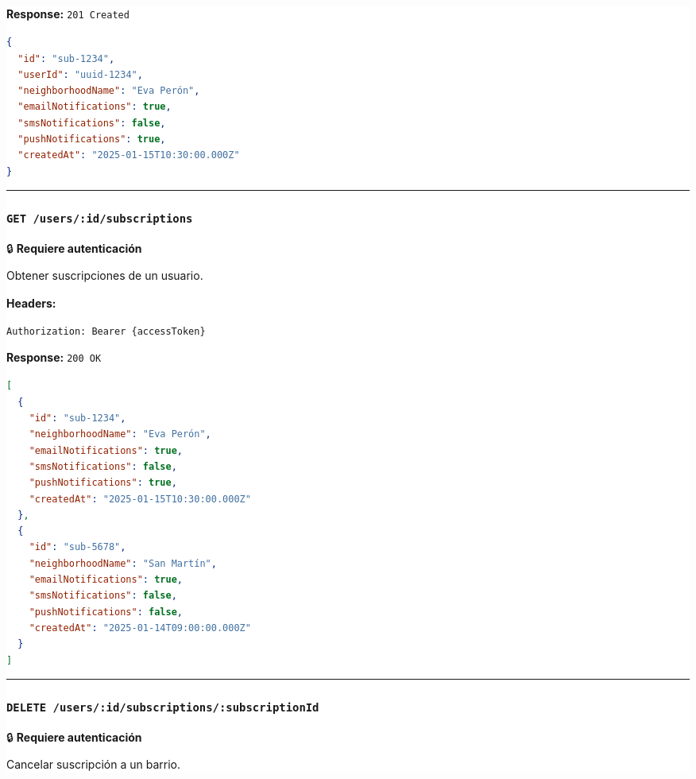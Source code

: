 **Response:** `201 Created`
```json
{
  "id": "sub-1234",
  "userId": "uuid-1234",
  "neighborhoodName": "Eva Perón",
  "emailNotifications": true,
  "smsNotifications": false,
  "pushNotifications": true,
  "createdAt": "2025-01-15T10:30:00.000Z"
}
```

---

### `GET /users/:id/subscriptions`
🔒 **Requiere autenticación**

Obtener suscripciones de un usuario.

**Headers:**
```
Authorization: Bearer {accessToken}
```

**Response:** `200 OK`
```json
[
  {
    "id": "sub-1234",
    "neighborhoodName": "Eva Perón",
    "emailNotifications": true,
    "smsNotifications": false,
    "pushNotifications": true,
    "createdAt": "2025-01-15T10:30:00.000Z"
  },
  {
    "id": "sub-5678",
    "neighborhoodName": "San Martín",
    "emailNotifications": true,
    "smsNotifications": false,
    "pushNotifications": false,
    "createdAt": "2025-01-14T09:00:00.000Z"
  }
]
```

---

### `DELETE /users/:id/subscriptions/:subscriptionId`
🔒 **Requiere autenticación**

Cancelar suscripción a un barrio.

